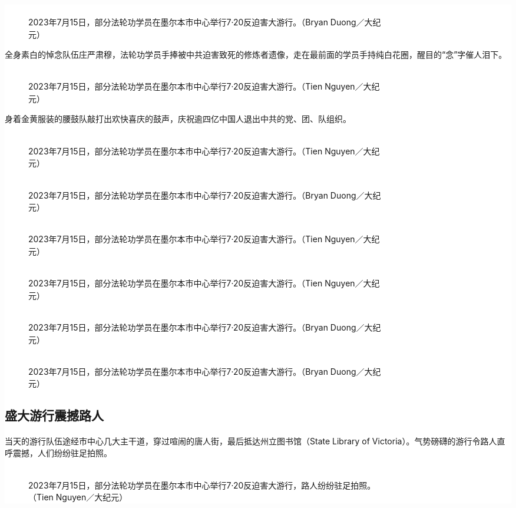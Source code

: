 <figure id="attachment_14034754" aria-describedby="caption-attachment-14034754" style="width: 600px" class="wp-caption aligncenter"><a target="_blank" href="https://i.epochtimes.com/assets/uploads/2023/07/id14034754-20230715144029_img_2697.jpg"><img class="size-large wp-image-14034754" src="https://i.epochtimes.com/assets/uploads/2023/07/id14034754-20230715144029_img_2697-600x400.jpg" alt="" width="600" b="400" /></a><figcaption id="caption-attachment-14034754" class="wp-caption-text">2023年7月15日，部分法轮功学员在墨尔本市中心举行7·20反迫害大游行。（Bryan Duong／大纪元）</figcaption></figure>
<p>全身素白的悼念队伍庄严肃穆，法轮功学员手捧被中共迫害致死的修炼者遗像，走在最前面的学员手持纯白花圈，醒目的“念”字催人泪下。</p>
<figure id="attachment_14034736" aria-describedby="caption-attachment-14034736" style="width: 600px" class="wp-caption aligncenter"><a target="_blank" href="https://i.epochtimes.com/assets/uploads/2023/07/id14034736-39EF85AC-F331-4C23-BA85-8716D9170F04-53406-000011F331C63BFF.jpg"><img class="size-large wp-image-14034736" src="https://i.epochtimes.com/assets/uploads/2023/07/id14034736-39EF85AC-F331-4C23-BA85-8716D9170F04-53406-000011F331C63BFF-600x480.jpg" alt="" width="600" b="480" /></a><figcaption id="caption-attachment-14034736" class="wp-caption-text">2023年7月15日，部分法轮功学员在墨尔本市中心举行7·20反迫害大游行。（Tien Nguyen／大纪元）</figcaption></figure>
<p>身着金黄服装的腰鼓队敲打出欢快喜庆的鼓声，庆祝逾四亿中国人退出中共的党、团、队组织。</p>
<figure id="attachment_14034731" aria-describedby="caption-attachment-14034731" style="width: 600px" class="wp-caption aligncenter"><a target="_blank" href="https://i.epochtimes.com/assets/uploads/2023/07/id14034731-94AF0917-154D-4ACF-9434-BC4179431C3B-276-000000027BE73F19.jpg"><img class="size-large wp-image-14034731" src="https://i.epochtimes.com/assets/uploads/2023/07/id14034731-94AF0917-154D-4ACF-9434-BC4179431C3B-276-000000027BE73F19-600x480.jpg" alt="" width="600" b="480" /></a><figcaption id="caption-attachment-14034731" class="wp-caption-text">2023年7月15日，部分法轮功学员在墨尔本市中心举行7·20反迫害大游行。（Tien Nguyen／大纪元）</figcaption></figure>
<figure id="attachment_14034756" aria-describedby="caption-attachment-14034756" style="width: 600px" class="wp-caption aligncenter"><a target="_blank" href="https://i.epochtimes.com/assets/uploads/2023/07/id14034756-20230715145636_img_2873.jpg"><img class="size-large wp-image-14034756" src="https://i.epochtimes.com/assets/uploads/2023/07/id14034756-20230715145636_img_2873-600x400.jpg" alt="" width="600" b="400" /></a><figcaption id="caption-attachment-14034756" class="wp-caption-text">2023年7月15日，部分法轮功学员在墨尔本市中心举行7·20反迫害大游行。（Bryan Duong／大纪元）</figcaption></figure>
<figure id="attachment_14034732" aria-describedby="caption-attachment-14034732" style="width: 600px" class="wp-caption aligncenter"><a target="_blank" href="https://i.epochtimes.com/assets/uploads/2023/07/id14034732-3629352A-64BA-46F9-9264-462A3F3C7772-53406-000011F35D477743.jpg"><img class="size-large wp-image-14034732" src="https://i.epochtimes.com/assets/uploads/2023/07/id14034732-3629352A-64BA-46F9-9264-462A3F3C7772-53406-000011F35D477743-600x480.jpg" alt="" width="600" b="480" /></a><figcaption id="caption-attachment-14034732" class="wp-caption-text">2023年7月15日，部分法轮功学员在墨尔本市中心举行7·20反迫害大游行。（Tien Nguyen／大纪元）</figcaption></figure>
<figure id="attachment_14034728" aria-describedby="caption-attachment-14034728" style="width: 600px" class="wp-caption aligncenter"><a target="_blank" href="https://i.epochtimes.com/assets/uploads/2023/07/id14034728-CD1F8DED-67E7-47D1-AAD6-60C133A83EA8-53406-000011F36501F746.jpg"><img class="size-large wp-image-14034728" src="https://i.epochtimes.com/assets/uploads/2023/07/id14034728-CD1F8DED-67E7-47D1-AAD6-60C133A83EA8-53406-000011F36501F746-600x480.jpg" alt="" width="600" b="480" /></a><figcaption id="caption-attachment-14034728" class="wp-caption-text">2023年7月15日，部分法轮功学员在墨尔本市中心举行7·20反迫害大游行。（Tien Nguyen／大纪元）</figcaption></figure>
<figure id="attachment_14034753" aria-describedby="caption-attachment-14034753" style="width: 600px" class="wp-caption aligncenter"><a target="_blank" href="https://i.epochtimes.com/assets/uploads/2023/07/id14034753-20230715145541_img_2849.jpg"><img class="size-large wp-image-14034753" src="https://i.epochtimes.com/assets/uploads/2023/07/id14034753-20230715145541_img_2849-600x400.jpg" alt="" width="600" b="400" /></a><figcaption id="caption-attachment-14034753" class="wp-caption-text">2023年7月15日，部分法轮功学员在墨尔本市中心举行7·20反迫害大游行。（Bryan Duong／大纪元）</figcaption></figure>
<figure id="attachment_14034768" aria-describedby="caption-attachment-14034768" style="width: 600px" class="wp-caption aligncenter"><a target="_blank" href="https://i.epochtimes.com/assets/uploads/2023/07/id14034768-20230715145700_img_2881.jpg"><img class="size-large wp-image-14034768" src="https://i.epochtimes.com/assets/uploads/2023/07/id14034768-20230715145700_img_2881-600x400.jpg" alt="" width="600" b="400" /></a><figcaption id="caption-attachment-14034768" class="wp-caption-text">2023年7月15日，部分法轮功学员在墨尔本市中心举行7·20反迫害大游行。（Bryan Duong／大纪元）</figcaption></figure>
<h2>盛大游行震撼路人</h2>
<p>当天的游行队伍途经市中心几大主干道，穿过喧闹的唐人街，最后抵达州立图书馆（State Library of Victoria）。气势磅礴的游行令路人直呼震撼，人们纷纷驻足拍照。</p>
<figure id="attachment_14034726" aria-describedby="caption-attachment-14034726" style="width: 600px" class="wp-caption aligncenter"><a target="_blank" href="https://i.epochtimes.com/assets/uploads/2023/07/id14034726-B684CCBE-39E4-41E4-91BC-29DEA2C869BF-276-000000026FDCB617.jpg"><img class="size-large wp-image-14034726" src="https://i.epochtimes.com/assets/uploads/2023/07/id14034726-B684CCBE-39E4-41E4-91BC-29DEA2C869BF-276-000000026FDCB617-600x480.jpg" alt="" width="600" b="480" /></a><figcaption id="caption-attachment-14034726" class="wp-caption-text">2023年7月15日，部分法轮功学员在墨尔本市中心举行7·20反迫害大游行，路人纷纷驻足拍照。（Tien Nguyen／大纪元）</figcaption></figure>
